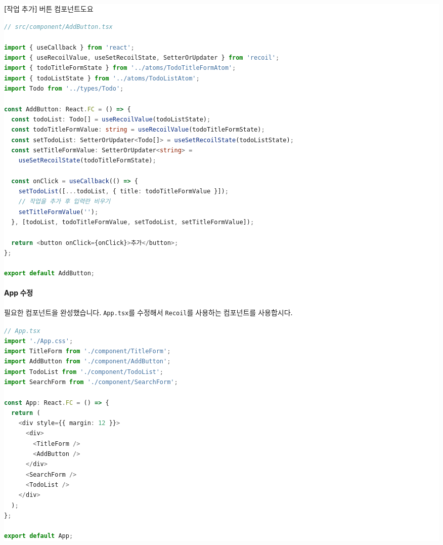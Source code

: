 [작업 추가] 버튼 컴포넌트도요

```ts
// src/component/AddButton.tsx

import { useCallback } from 'react';
import { useRecoilValue, useSetRecoilState, SetterOrUpdater } from 'recoil';
import { todoTitleFormState } from '../atoms/TodoTitleFormAtom';
import { todoListState } from '../atoms/TodoListAtom';
import Todo from '../types/Todo';

const AddButton: React.FC = () => {
  const todoList: Todo[] = useRecoilValue(todoListState);
  const todoTitleFormValue: string = useRecoilValue(todoTitleFormState);
  const setTodoList: SetterOrUpdater<Todo[]> = useSetRecoilState(todoListState);
  const setTitleFormValue: SetterOrUpdater<string> =
    useSetRecoilState(todoTitleFormState);

  const onClick = useCallback(() => {
    setTodoList([...todoList, { title: todoTitleFormValue }]);
    // 작업을 추가 후 입력란 비우기
    setTitleFormValue('');
  }, [todoList, todoTitleFormValue, setTodoList, setTitleFormValue]);

  return <button onClick={onClick}>추가</button>;
};

export default AddButton;
```

#### App 수정

필요한 컴포넌트을 완성했습니다.
`App.tsx`를 수정해서 `Recoil`를 사용하는 컴포넌트를 사용합시다.

```ts
// App.tsx
import './App.css';
import TitleForm from './component/TitleForm';
import AddButton from './component/AddButton';
import TodoList from './component/TodoList';
import SearchForm from './component/SearchForm';

const App: React.FC = () => {
  return (
    <div style={{ margin: 12 }}>
      <div>
        <TitleForm />
        <AddButton />
      </div>
      <SearchForm />
      <TodoList />
    </div>
  );
};

export default App;
```
